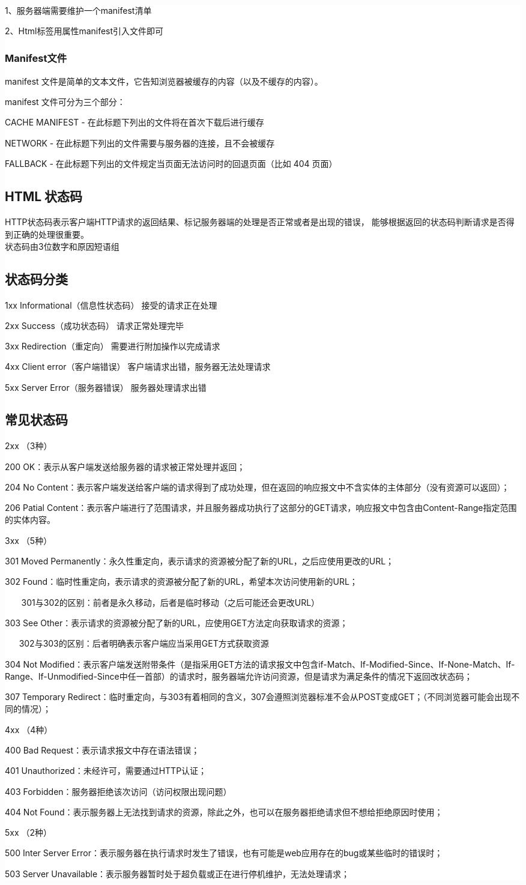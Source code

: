 1、服务器端需要维护一个manifest清单

2、Html标签用属性manifest引入文件即可
### Manifest文件
manifest 文件是简单的文本文件，它告知浏览器被缓存的内容（以及不缓存的内容）。

manifest 文件可分为三个部分：

CACHE MANIFEST - 在此标题下列出的文件将在首次下载后进行缓存

NETWORK - 在此标题下列出的文件需要与服务器的连接，且不会被缓存

FALLBACK - 在此标题下列出的文件规定当页面无法访问时的回退页面（比如 404 页面）

## HTML 状态码
HTTP状态码表示客户端HTTP请求的返回结果、标记服务器端的处理是否正常或者是出现的错误，
能够根据返回的状态码判断请求是否得到正确的处理很重要。  
状态码由3位数字和原因短语组
## 状态码分类
1xx	Informational（信息性状态码）	接受的请求正在处理

2xx	Success（成功状态码）	请求正常处理完毕

3xx	Redirection（重定向）	需要进行附加操作以完成请求

4xx	Client error（客户端错误）	客户端请求出错，服务器无法处理请求

5xx	Server Error（服务器错误）	服务器处理请求出错
## 常见状态码
2xx （3种）

200 OK：表示从客户端发送给服务器的请求被正常处理并返回；

204 No Content：表示客户端发送给客户端的请求得到了成功处理，但在返回的响应报文中不含实体的主体部分（没有资源可以返回）；

206 Patial Content：表示客户端进行了范围请求，并且服务器成功执行了这部分的GET请求，响应报文中包含由Content-Range指定范围的实体内容。

3xx （5种）

301 Moved Permanently：永久性重定向，表示请求的资源被分配了新的URL，之后应使用更改的URL；

302 Found：临时性重定向，表示请求的资源被分配了新的URL，希望本次访问使用新的URL；

       301与302的区别：前者是永久移动，后者是临时移动（之后可能还会更改URL）

303 See Other：表示请求的资源被分配了新的URL，应使用GET方法定向获取请求的资源；

      302与303的区别：后者明确表示客户端应当采用GET方式获取资源

304 Not Modified：表示客户端发送附带条件（是指采用GET方法的请求报文中包含if-Match、If-Modified-Since、If-None-Match、If-Range、If-Unmodified-Since中任一首部）的请求时，服务器端允许访问资源，但是请求为满足条件的情况下返回改状态码；

307 Temporary Redirect：临时重定向，与303有着相同的含义，307会遵照浏览器标准不会从POST变成GET；（不同浏览器可能会出现不同的情况）；

4xx （4种）

400 Bad Request：表示请求报文中存在语法错误；

401 Unauthorized：未经许可，需要通过HTTP认证；

403 Forbidden：服务器拒绝该次访问（访问权限出现问题）

404 Not Found：表示服务器上无法找到请求的资源，除此之外，也可以在服务器拒绝请求但不想给拒绝原因时使用；

5xx （2种）

500 Inter Server Error：表示服务器在执行请求时发生了错误，也有可能是web应用存在的bug或某些临时的错误时；

503 Server Unavailable：表示服务器暂时处于超负载或正在进行停机维护，无法处理请求；